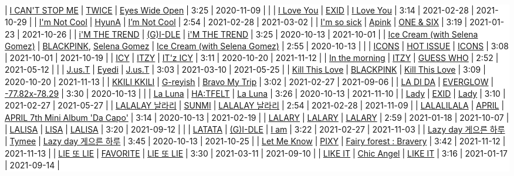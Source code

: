 | [I CAN'T STOP ME](https://open.spotify.com/track/37ZtpRBkHcaq6hHy0X98zn) | [TWICE](https://open.spotify.com/artist/7n2Ycct7Beij7Dj7meI4X0) | [Eyes Wide Open](https://open.spotify.com/album/33jypnU7WULxPaVrjj4RXH) | 3:25 | 2020-11-09 |  |
| [I Love You](https://open.spotify.com/track/7n2HVHWqFsyAOs5HqmE1Dl) | [EXID](https://open.spotify.com/artist/1xs6WFotNQSXweo0GXrS0O) | [I Love You](https://open.spotify.com/album/0BePiDVdS09GVoBe30WMAd) | 3:14 | 2021-02-28 | 2021-10-29 |
| [I'm Not Cool](https://open.spotify.com/track/7xTOqnsOV6qHBPWoCWpzGM) | [HyunA](https://open.spotify.com/artist/3UwlejyX2b458azZ7eCnHb) | [I’m Not Cool](https://open.spotify.com/album/3aqj5OK6GGIZ1Bejw7g0JW) | 2:54 | 2021-02-28 | 2021-03-02 |
| [I'm so sick](https://open.spotify.com/track/3lSM3Wn3RJbzAAHzJ3sX1f) | [Apink](https://open.spotify.com/artist/2uWcrwgWmZcQc3IPBs3tfU) | [ONE & SIX](https://open.spotify.com/album/5xP2GsTFLRJCtAwYYaNKWh) | 3:19 | 2021-01-23 | 2021-10-26 |
| [i'M THE TREND](https://open.spotify.com/track/5Fkkhd5Sy1dCBkKdXLQl4U) | [(G)I-DLE](https://open.spotify.com/artist/2AfmfGFbe0A0WsTYm0SDTx) | [i'M THE TREND](https://open.spotify.com/album/03TbZLPSRsHWX11umzK4qf) | 3:25 | 2020-10-13 | 2021-10-01 |
| [Ice Cream (with Selena Gomez)](https://open.spotify.com/track/60jpDubMmVyR5molJp2TCm) | [BLACKPINK](https://open.spotify.com/artist/41MozSoPIsD1dJM0CLPjZF), [Selena Gomez](https://open.spotify.com/artist/0C8ZW7ezQVs4URX5aX7Kqx) | [Ice Cream (with Selena Gomez)](https://open.spotify.com/album/0J1uiXQshfRtz2R8lgUlQk) | 2:55 | 2020-10-13 |  |
| [ICONS](https://open.spotify.com/track/0eYUPGR0tB6pP5YvE3zXaU) | [HOT ISSUE](https://open.spotify.com/artist/16C7FRln711ggylepawmpq) | [ICONS](https://open.spotify.com/album/4BuL7zE1QTDoSlij13X4XI) | 3:08 | 2021-10-01 | 2021-10-19 |
| [ICY](https://open.spotify.com/track/7zFBtYAVURF3bUVqEQ6UUu) | [ITZY](https://open.spotify.com/artist/2KC9Qb60EaY0kW4eH68vr3) | [IT'z ICY](https://open.spotify.com/album/2y2Nuvvw5xNDYOunTSsgf1) | 3:11 | 2020-10-20 | 2021-11-12 |
| [In the morning](https://open.spotify.com/track/2QdH0rKlV3d9Y6lWzcnlBH) | [ITZY](https://open.spotify.com/artist/2KC9Qb60EaY0kW4eH68vr3) | [GUESS WHO](https://open.spotify.com/album/1PKhKkeCqANY5E9RGcUWUX) | 2:52 | 2021-05-12 |  |
| [J.us.T](https://open.spotify.com/track/2DUIPSrKvyzLb2o1qd4xjg) | [Eyedi](https://open.spotify.com/artist/48BSHaU3lXnM3pYHyeqLXN) | [J.us.T](https://open.spotify.com/album/3nqAJTisL4LzoF0AO4w8Ph) | 3:03 | 2021-03-10 | 2021-05-25 |
| [Kill This Love](https://open.spotify.com/track/0M98PvIvx7vZ8LDpzMw1hB) | [BLACKPINK](https://open.spotify.com/artist/41MozSoPIsD1dJM0CLPjZF) | [Kill This Love](https://open.spotify.com/album/2Pz8VAMiGc9UW1rrbBRDuO) | 3:09 | 2020-10-20 | 2021-11-13 |
| [KKILI KKILI](https://open.spotify.com/track/2K3ht7XaFNLSoJutz7jEat) | [G-reyish](https://open.spotify.com/artist/6CNfjsyz9f7M68UH4HryH3) | [Bravo My Trip](https://open.spotify.com/album/6f4SZvzYqh8ZvZaWPaJU16) | 3:02 | 2021-02-27 | 2021-09-06 |
| [LA DI DA](https://open.spotify.com/track/60M8FSYZP8MA0Wy2huOADL) | [EVERGLOW](https://open.spotify.com/artist/3ZZzT0naD25RhY2uZvIKkJ) | [-77.82x-78.29](https://open.spotify.com/album/1F2CtDmTEiyJRv2bCf6989) | 3:30 | 2020-10-13 |  |
| [La Luna](https://open.spotify.com/track/211bSRBUn8BeVFjWCd1H0o) | [HA:TFELT](https://open.spotify.com/artist/3Mrp5B6JdfoiObgY0WR8lF) | [La Luna](https://open.spotify.com/album/7CQBxDLDkce9zO68YmcVGg) | 3:26 | 2020-10-13 | 2021-11-10 |
| [Lady](https://open.spotify.com/track/2WusoL0p5HmFzhR5DLGUVx) | [EXID](https://open.spotify.com/artist/1xs6WFotNQSXweo0GXrS0O) | [Lady](https://open.spotify.com/album/7hdql29wHs1VTWxmGmm5HV) | 3:10 | 2021-02-27 | 2021-05-27 |
| [LALALAY 날라리](https://open.spotify.com/track/6sWd8ZAH5bWWyjwb7ZV2Zb) | [SUNMI](https://open.spotify.com/artist/6MoXcK2GyGg7FIyxPU5yW6) | [LALALAY 날라리](https://open.spotify.com/album/1hgIt7Jq6m1zVfT1TzUQzs) | 2:54 | 2021-02-28 | 2021-11-09 |
| [LALALILALA](https://open.spotify.com/track/5zMSAi7u8ltE97q4jZ1jqW) | [APRIL](https://open.spotify.com/artist/4cJ99wTjC60pXcfyISL9fa) | [APRIL 7th Mini Album 'Da Capo'](https://open.spotify.com/album/1WUBGDsypBmRLKR0mmTDIO) | 3:14 | 2020-10-13 | 2021-02-19 |
| [LALARY](https://open.spotify.com/track/7MAYPBHfAqUnwTr9QLKTbs) | [LALARY](https://open.spotify.com/artist/4OFciVHRZd7kgfJfEMeY7q) | [LALARY](https://open.spotify.com/album/0vJwb8ZXolMJHrkfGxvIG6) | 2:59 | 2021-01-18 | 2021-10-07 |
| [LALISA](https://open.spotify.com/track/10BfqdiV5PhV1UYsMEyou1) | [LISA](https://open.spotify.com/artist/5L1lO4eRHmJ7a0Q6csE5cT) | [LALISA](https://open.spotify.com/album/0IL9eNM4gfkmTqdwiJy63d) | 3:20 | 2021-09-12 |  |
| [LATATA](https://open.spotify.com/track/2ezKXygNO30pXyDQXkm6oD) | [(G)I-DLE](https://open.spotify.com/artist/2AfmfGFbe0A0WsTYm0SDTx) | [I am](https://open.spotify.com/album/1GtPnOiHxCnoZPCiLcKj22) | 3:22 | 2021-02-27 | 2021-11-03 |
| [Lazy day 게으른 하루](https://open.spotify.com/track/0Xoq73JrzDbjyu4KtOHmUv) | [Tymee](https://open.spotify.com/artist/5Gak8iUhMTqCXFtfP86jug) | [Lazy day 게으른 하루](https://open.spotify.com/album/08WG8s70uvIKaUMpFL3fiV) | 3:45 | 2020-10-13 | 2021-10-25 |
| [Let Me Know](https://open.spotify.com/track/50Vcv9VMLMujdoax9yqksy) | [PIXY](https://open.spotify.com/artist/0CJkEzffVZLgav03xXeC9s) | [Fairy forest : Bravery](https://open.spotify.com/album/4W3aVIWMoOWqtslubCeeUA) | 3:42 | 2021-11-12 | 2021-11-13 |
| [LIE 또 LIE](https://open.spotify.com/track/2DfvzJVYKGkVivy7daH4P8) | [FAVORITE](https://open.spotify.com/artist/3o0wQ9s18mlYobc9ZqOs8i) | [LIE 또 LIE](https://open.spotify.com/album/6VGpIcK1i8QIiwNpnRy8Iu) | 3:30 | 2021-03-11 | 2021-09-10 |
| [LIKE IT](https://open.spotify.com/track/79nTeC32Z1euThOZ9uzkYx) | [Chic Angel](https://open.spotify.com/artist/1jb6ngRlyfpOiQkBMCFz9n) | [LIKE IT](https://open.spotify.com/album/2ygRg32Y8KtmTgyx4Q930M) | 3:16 | 2021-01-17 | 2021-09-14 |